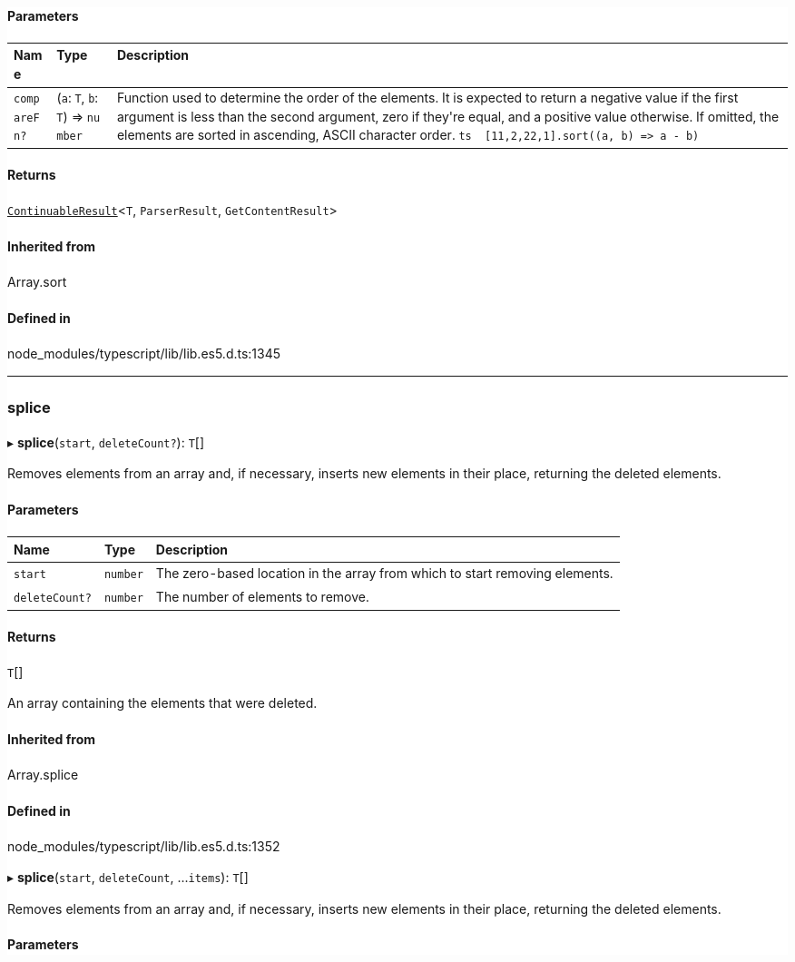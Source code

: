 #### Parameters

| Name | Type | Description |
| :------ | :------ | :------ |
| `compareFn?` | (`a`: `T`, `b`: `T`) => `number` | Function used to determine the order of the elements. It is expected to return  a negative value if the first argument is less than the second argument, zero if they're equal, and a positive  value otherwise. If omitted, the elements are sorted in ascending, ASCII character order.  ```ts  [11,2,22,1].sort((a, b) => a - b)  ``` |

#### Returns

[`ContinuableResult`](index.ContinuableResult.md)<`T`, `ParserResult`, `GetContentResult`\>

#### Inherited from

Array.sort

#### Defined in

node_modules/typescript/lib/lib.es5.d.ts:1345

___

### splice

▸ **splice**(`start`, `deleteCount?`): `T`[]

Removes elements from an array and, if necessary, inserts new elements in their place, returning the deleted elements.

#### Parameters

| Name | Type | Description |
| :------ | :------ | :------ |
| `start` | `number` | The zero-based location in the array from which to start removing elements. |
| `deleteCount?` | `number` | The number of elements to remove. |

#### Returns

`T`[]

An array containing the elements that were deleted.

#### Inherited from

Array.splice

#### Defined in

node_modules/typescript/lib/lib.es5.d.ts:1352

▸ **splice**(`start`, `deleteCount`, ...`items`): `T`[]

Removes elements from an array and, if necessary, inserts new elements in their place, returning the deleted elements.

#### Parameters
